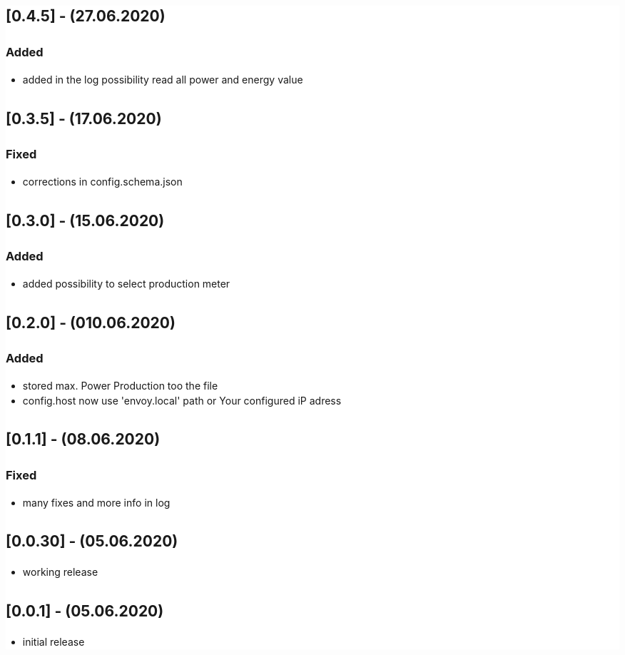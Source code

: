 ## [0.4.5] - (27.06.2020)
### Added
- added in the log possibility read all power and energy value

## [0.3.5] - (17.06.2020)
### Fixed
- corrections in config.schema.json

## [0.3.0] - (15.06.2020)
### Added
- added possibility to select production meter

## [0.2.0] - (010.06.2020)
### Added
- stored max. Power Production too the file
- config.host now use 'envoy.local' path or Your configured iP adress

## [0.1.1] - (08.06.2020)
### Fixed
- many fixes and more info in log

## [0.0.30] - (05.06.2020)
- working release

## [0.0.1] - (05.06.2020)
- initial release